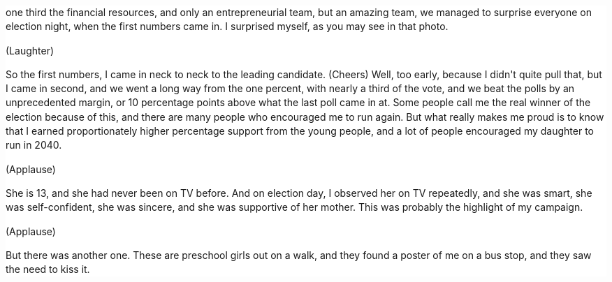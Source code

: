 one third the financial resources,
and only an entrepreneurial team,
but an amazing team,
we managed to surprise everyone
on election night,
when the first numbers came in.
I surprised myself,
as you may see in that photo.

(Laughter)

So the first numbers,
I came in neck to neck
to the leading candidate.
(Cheers)
Well, too early,
because I didn&#39;t quite pull that,
but I came in second,
and we went a long way
from the one percent,
with nearly a third of the vote,
and we beat the polls
by an unprecedented margin,
or 10 percentage points
above what the last poll came in at.
Some people call me the real winner
of the election because of this,
and there are many people
who encouraged me to run again.
But what really makes me proud
is to know that I earned
proportionately higher percentage
support from the young people,
and a lot of people encouraged
my daughter to run in 2040.

(Applause)

She is 13,
and she had never been on TV before.
And on election day,
I observed her on TV repeatedly,
and she was smart, she was self-confident,
she was sincere, and she was
supportive of her mother.
This was probably
the highlight of my campaign.

(Applause)

But there was another one.
These are preschool girls out on a walk,
and they found
a poster of me on a bus stop,
and they saw the need to kiss it.
